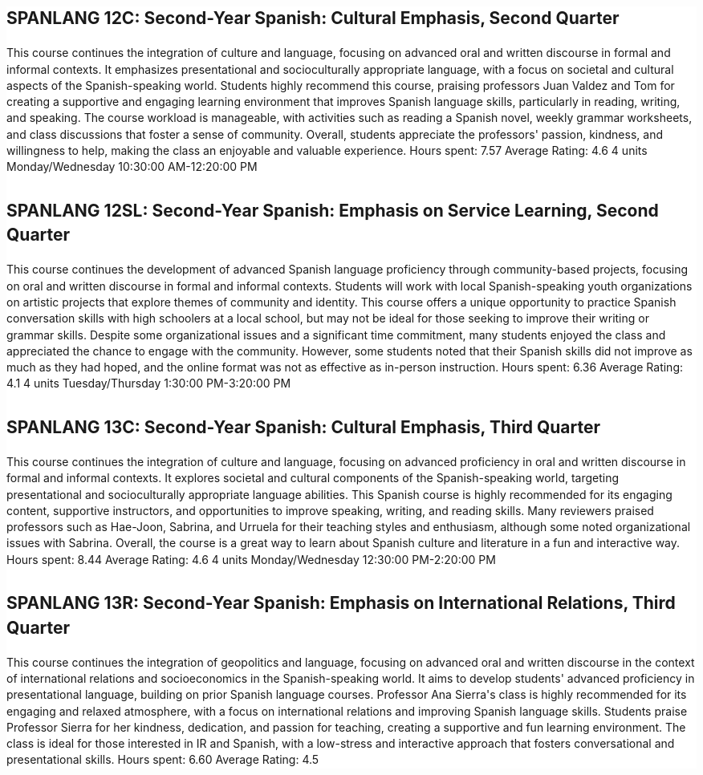 ## SPANLANG 12C: Second-Year Spanish: Cultural Emphasis, Second Quarter
This course continues the integration of culture and language, focusing on advanced oral and written discourse in formal and informal contexts. It emphasizes presentational and socioculturally appropriate language, with a focus on societal and cultural aspects of the Spanish-speaking world.
Students highly recommend this course, praising professors Juan Valdez and Tom for creating a supportive and engaging learning environment that improves Spanish language skills, particularly in reading, writing, and speaking. The course workload is manageable, with activities such as reading a Spanish novel, weekly grammar worksheets, and class discussions that foster a sense of community. Overall, students appreciate the professors' passion, kindness, and willingness to help, making the class an enjoyable and valuable experience.
Hours spent: 7.57
Average Rating: 4.6
4 units
Monday/Wednesday 10:30:00 AM-12:20:00 PM
## SPANLANG 12SL: Second-Year Spanish: Emphasis on Service Learning, Second Quarter
This course continues the development of advanced Spanish language proficiency through community-based projects, focusing on oral and written discourse in formal and informal contexts. Students will work with local Spanish-speaking youth organizations on artistic projects that explore themes of community and identity.
This course offers a unique opportunity to practice Spanish conversation skills with high schoolers at a local school, but may not be ideal for those seeking to improve their writing or grammar skills. Despite some organizational issues and a significant time commitment, many students enjoyed the class and appreciated the chance to engage with the community. However, some students noted that their Spanish skills did not improve as much as they had hoped, and the online format was not as effective as in-person instruction.
Hours spent: 6.36
Average Rating: 4.1
4 units
Tuesday/Thursday 1:30:00 PM-3:20:00 PM
## SPANLANG 13C: Second-Year Spanish: Cultural Emphasis, Third Quarter
This course continues the integration of culture and language, focusing on advanced proficiency in oral and written discourse in formal and informal contexts. It explores societal and cultural components of the Spanish-speaking world, targeting presentational and socioculturally appropriate language abilities.
This Spanish course is highly recommended for its engaging content, supportive instructors, and opportunities to improve speaking, writing, and reading skills. Many reviewers praised professors such as Hae-Joon, Sabrina, and Urruela for their teaching styles and enthusiasm, although some noted organizational issues with Sabrina. Overall, the course is a great way to learn about Spanish culture and literature in a fun and interactive way.
Hours spent: 8.44
Average Rating: 4.6
4 units
Monday/Wednesday 12:30:00 PM-2:20:00 PM
## SPANLANG 13R: Second-Year Spanish: Emphasis on International Relations, Third Quarter
This course continues the integration of geopolitics and language, focusing on advanced oral and written discourse in the context of international relations and socioeconomics in the Spanish-speaking world. It aims to develop students' advanced proficiency in presentational language, building on prior Spanish language courses.
Professor Ana Sierra's class is highly recommended for its engaging and relaxed atmosphere, with a focus on international relations and improving Spanish language skills. Students praise Professor Sierra for her kindness, dedication, and passion for teaching, creating a supportive and fun learning environment. The class is ideal for those interested in IR and Spanish, with a low-stress and interactive approach that fosters conversational and presentational skills.
Hours spent: 6.60
Average Rating: 4.5